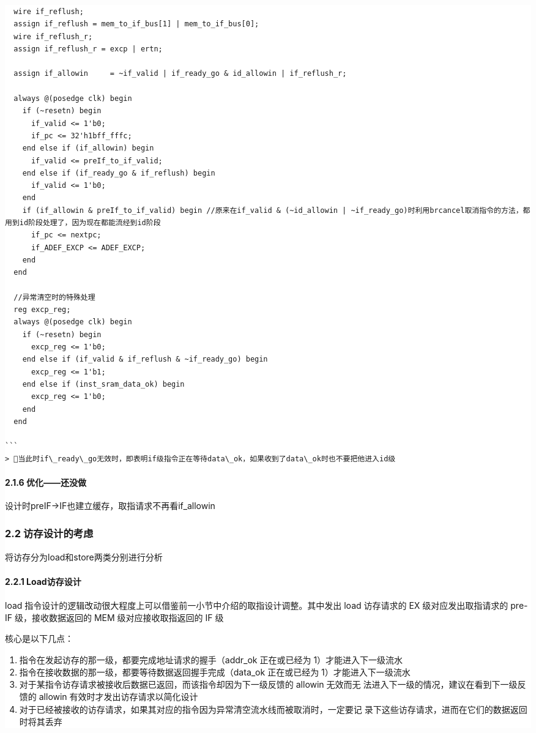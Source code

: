       wire if_reflush;
      assign if_reflush = mem_to_if_bus[1] | mem_to_if_bus[0];
      wire if_reflush_r;
      assign if_reflush_r = excp | ertn;
      
      assign if_allowin     = ~if_valid | if_ready_go & id_allowin | if_reflush_r;
      
      always @(posedge clk) begin
        if (~resetn) begin
          if_valid <= 1'b0;
          if_pc <= 32'h1bff_fffc;
        end else if (if_allowin) begin
          if_valid <= preIf_to_if_valid;
        end else if (if_ready_go & if_reflush) begin
          if_valid <= 1'b0;
        end
        if (if_allowin & preIf_to_if_valid) begin //原来在if_valid & (~id_allowin | ~if_ready_go)时利用brcancel取消指令的方法，都用到id阶段处理了，因为现在都能流经到id阶段
          if_pc <= nextpc;
          if_ADEF_EXCP <= ADEF_EXCP;
        end
      end
      
      //异常清空时的特殊处理
      reg excp_reg;
      always @(posedge clk) begin
        if (~resetn) begin
          excp_reg <= 1'b0;
        end else if (if_valid & if_reflush & ~if_ready_go) begin
          excp_reg <= 1'b1;
        end else if (inst_sram_data_ok) begin
          excp_reg <= 1'b0;
        end
      end

    ```
    > 📌当此时if\_ready\_go无效时，即表明if级指令正在等待data\_ok，如果收到了data\_ok时也不要把他进入id级

#### 2.1.6 优化——还没做

设计时preIF→IF也建立缓存，取指请求不再看if\_allowin

### 2.2 访存设计的考虑

将访存分为load和store两类分别进行分析

#### 2.2.1 Load访存设计

load 指令设计的逻辑改动很大程度上可以借鉴前一小节中介绍的取指设计调整。其中发出 load 访存请求的 EX 级对应发出取指请求的 pre-IF 级，接收数据返回的 MEM 级对应接收取指返回的 IF 级

核心是以下几点：

1.  指令在发起访存的那一级，都要完成地址请求的握手（addr\_ok 正在或已经为 1）才能进入下一级流水
2.  指令在接收数据的那一级，都要等待数据返回握手完成（data\_ok 正在或已经为 1）才能进入下一级流水
3.  对于某指令访存请求被接收后数据已返回，而该指令却因为下一级反馈的 allowin 无效而无 法进入下一级的情况，建议在看到下一级反馈的 allowin 有效时才发出访存请求以简化设计
4.  对于已经被接收的访存请求，如果其对应的指令因为异常清空流水线而被取消时，一定要记 录下这些访存请求，进而在它们的数据返回时将其丢弃


[^注释1]: CPU
[^注释2]: 从设备
[^注释3]: 保持指令到缓存也需要暂停preIF的取指请求，否则新的被接收的请求又会返回新的指令码，将覆盖掉缓存中保存的指令；当这个指令缓存有效时，指令从 pre-IF 级进入 IF 级后，将无需再等待类SRAM接口返回的 的 data\_ok，而是直接从指令缓存中拿指令
[^注释4]: 多返回的addr\_ok怎么弄
[^注释5]: 其他设计情况需要自己结合这两种方法修改
[^注释6]: 可能有的读者会认为：如果我的设计中 pre-IF 级发取指请求时已经看了 IF 级反馈的 allowin 是否为 1 了，那么当译码级的转移指令计算未完成时，它就会堵住流水线，然后 IF 级也被堵着， IF 级传递到 pre-IF 级的 allowin 就是 0，那么 pre-IF 也就不会发出请求了，也就不会出现上面 分析的出错情况，不需要额外处理的。这里的分析乍一看上去好像挺有道理，但是其推导过程中 引入了一个错误的隐含条件，即 “它就会堵住流水线，然后 IF 级也被堵着” 这句话是有问题的。 当指令 RAM 不再是固定一个时钟周期返回数据而是可能随机多个时钟返回数据时，ID 级存在 指令的时候，IF 级未必存在指令。所以，转移指令因为计算未完成在 ID 级等待时，pre-IF 级看 到 IF 级反馈的 allowin 仍然可能为 1。总线接口引入的内存访问延迟时钟周期数随机化，是初学 者最容易忽视的设计难点，一定要时刻提防
[^注释7]: 原来使用的条件是 if\_valid&(\~if\_ready\_go | \~id\_allowin)
[^注释8]: store的写是在无异常时进行，有异常时写命令无效
[^注释9]: 原因是
[^注释10]: 因为这个过程可能涉及很多信号且在总线上持续多个周期，且对于高性能片上总线而言，同一时刻上还可能进行着多个不同的读写操作
[^注释11]: 假设总线上读数据的宽度是 32 比特，那 么当你想读 512 比特地址连续的数据时，该怎么发送总线请求呢？一种方式是，发送 16 次 4 字 节的读地址请求，这意味着要在读地址通道进行 16 次握手。如果因为时序的原因，主、从方之间 的握手不可能逐拍连续完成，那么这 16 次握手就会耗费很多时间